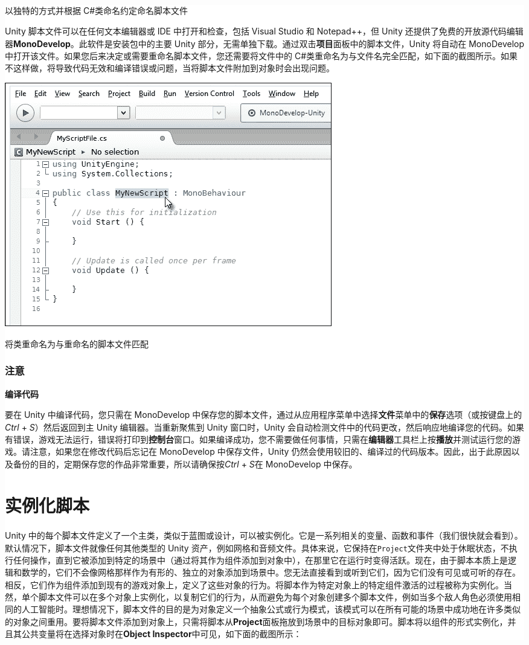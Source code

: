 以独特的方式并根据 C#类命名约定命名脚本文件

Unity 脚本文件可以在任何文本编辑器或 IDE 中打开和检查，包括 Visual Studio 和 Notepad++，但 Unity 还提供了免费的开放源代码编辑器**MonoDevelop**。此软件是安装包中的主要 Unity 部分，无需单独下载。通过双击**项目**面板中的脚本文件，Unity 将自动在 MonoDevelop 中打开该文件。如果您后来决定或需要重命名脚本文件，您还需要将文件中的 C#类重命名为与文件名完全匹配，如下面的截图所示。如果不这样做，将导致代码无效和编译错误或问题，当将脚本文件附加到对象时会出现问题。

![创建脚本文件](img/0655OT_01_04.jpg)

将类重命名为与重命名的脚本文件匹配

### 注意

**编译代码**

要在 Unity 中编译代码，您只需在 MonoDevelop 中保存您的脚本文件，通过从应用程序菜单中选择**文件**菜单中的**保存**选项（或按键盘上的*Ctrl* + *S*）然后返回到主 Unity 编辑器。当重新聚焦到 Unity 窗口时，Unity 会自动检测文件中的代码更改，然后响应地编译您的代码。如果有错误，游戏无法运行，错误将打印到**控制台**窗口。如果编译成功，您不需要做任何事情，只需在**编辑器**工具栏上按**播放**并测试运行您的游戏。请注意，如果您在修改代码后忘记在 MonoDevelop 中保存文件，Unity 仍然会使用较旧的、编译过的代码版本。因此，出于此原因以及备份的目的，定期保存您的作品非常重要，所以请确保按*Ctrl* + *S*在 MonoDevelop 中保存。

# 实例化脚本

Unity 中的每个脚本文件定义了一个主类，类似于蓝图或设计，可以被实例化。它是一系列相关的变量、函数和事件（我们很快就会看到）。默认情况下，脚本文件就像任何其他类型的 Unity 资产，例如网格和音频文件。具体来说，它保持在`Project`文件夹中处于休眠状态，不执行任何操作，直到它被添加到特定的场景中（通过将其作为组件添加到对象中），在那里它在运行时变得活跃。现在，由于脚本本质上是逻辑和数学的，它们不会像网格那样作为有形的、独立的对象添加到场景中。您无法直接看到或听到它们，因为它们没有可见或可听的存在。相反，它们作为组件添加到现有的游戏对象上，定义了这些对象的行为。将脚本作为特定对象上的特定组件激活的过程被称为实例化。当然，单个脚本文件可以在多个对象上实例化，以复制它们的行为，从而避免为每个对象创建多个脚本文件，例如当多个敌人角色必须使用相同的人工智能时。理想情况下，脚本文件的目的是为对象定义一个抽象公式或行为模式，该模式可以在所有可能的场景中成功地在许多类似的对象之间重用。要将脚本文件添加到对象上，只需将脚本从**Project**面板拖放到场景中的目标对象即可。脚本将以组件的形式实例化，并且其公共变量将在选择对象时在**Object Inspector**中可见，如下面的截图所示：
